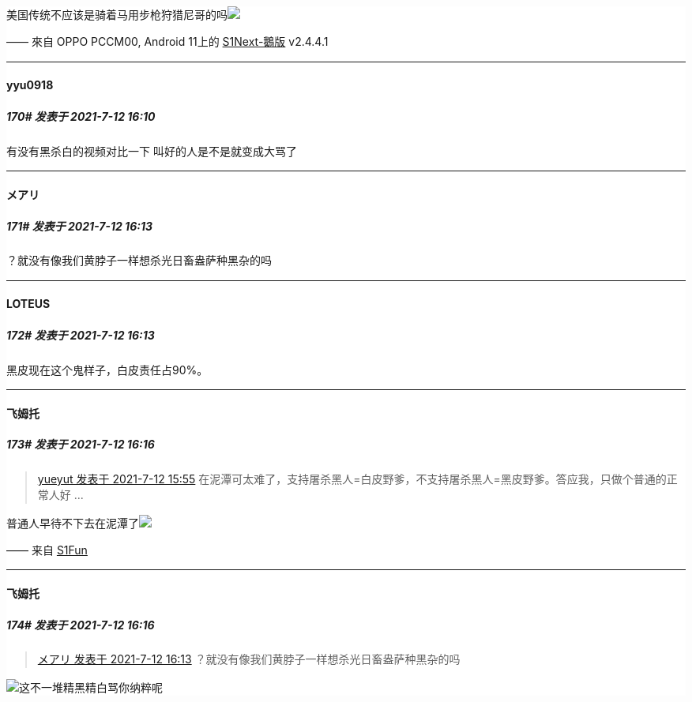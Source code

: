 
美国传统不应该是骑着马用步枪狩猎尼哥的吗<img src="https://static.saraba1st.com/image/smiley/face2017/049.png" referrerpolicy="no-referrer">

—— 來自 OPPO PCCM00, Android 11上的 [S1Next-鵝版](https://github.com/ykrank/S1-Next/releases) v2.4.4.1


*****

####  yyu0918  
##### 170#       发表于 2021-7-12 16:10


有没有黑杀白的视频对比一下 叫好的人是不是就变成大骂了


*****

####  メアリ  
##### 171#       发表于 2021-7-12 16:13


？就没有像我们黄脖子一样想杀光日畜盎萨种黑杂的吗


*****

####  LOTEUS  
##### 172#       发表于 2021-7-12 16:13


黑皮现在这个鬼样子，白皮责任占90%。


*****

####  飞姆托  
##### 173#       发表于 2021-7-12 16:16


<blockquote><a href="httphttps://bbs.saraba1st.com/2b/forum.php?mod=redirect&amp;goto=findpost&amp;pid=51932604&amp;ptid=2014580" target="_blank">yueyut 发表于 2021-7-12 15:55</a>
在泥潭可太难了，支持屠杀黑人=白皮野爹，不支持屠杀黑人=黑皮野爹。答应我，只做个普通的正常人好 ...</blockquote>
普通人早待不下去在泥潭了<img src="https://static.saraba1st.com/image/smiley/face2017/067.png" referrerpolicy="no-referrer">

—— 来自 [S1Fun](https://s1fun.koalcat.com)


*****

####  飞姆托  
##### 174#       发表于 2021-7-12 16:16


<blockquote><a href="httphttps://bbs.saraba1st.com/2b/forum.php?mod=redirect&amp;goto=findpost&amp;pid=51932824&amp;ptid=2014580" target="_blank">メアリ 发表于 2021-7-12 16:13</a>
？就没有像我们黄脖子一样想杀光日畜盎萨种黑杂的吗</blockquote>
<img src="https://static.saraba1st.com/image/smiley/face2017/065.png" referrerpolicy="no-referrer">这不一堆精黑精白骂你纳粹呢
